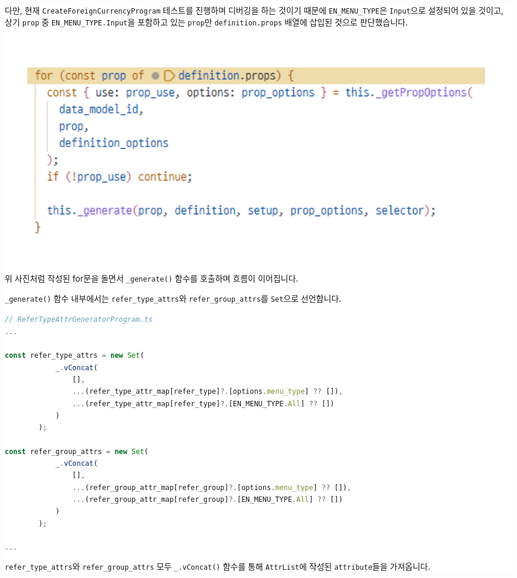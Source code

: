 다만, 현재 `CreateForeignCurrencyProgram` 테스트를 진행하며 디버깅을 하는 것이기 때문에 `EN_MENU_TYPE`은 `Input`으로 설정되어 있을 것이고, 상기 `prop` 중 `EN_MENU_TYPE.Input`을 포함하고 있는 `prop`만 `definition.props` 배열에 삽입된 것으로 판단했습니다.

![`definition.props`_반복문](./ref/고건호_이미지/2025-01-15_고건호_이미지_3.png)

위 사진처럼 작성된 for문을 돌면서 `_generate()` 함수를 호출하며 흐름이 이어집니다.

`_generate()` 함수 내부에서는 `refer_type_attrs`와 `refer_group_attrs`를 `Set`으로 선언합니다.

```typescript
// ReferTypeAttrGeneratorProgram.ts
...

const refer_type_attrs = new Set(
			_.vConcat(
				[],
				...(refer_type_attr_map[refer_type]?.[options.menu_type] ?? []),
				...(refer_type_attr_map[refer_type]?.[EN_MENU_TYPE.All] ?? [])
			)
		);

const refer_group_attrs = new Set(
			_.vConcat(
				[],
				...(refer_group_attr_map[refer_group]?.[options.menu_type] ?? []),
				...(refer_group_attr_map[refer_group]?.[EN_MENU_TYPE.All] ?? [])
			)
		);

...
```

`refer_type_attrs`와 `refer_group_attrs` 모두 `_.vConcat()` 함수를 통해 `AttrList`에 작성된 `attribute`들을 가져옵니다.
